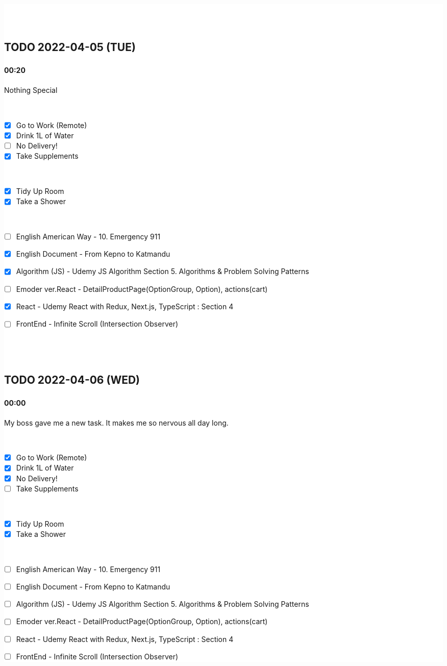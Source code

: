 

<br><br>

## TODO 2022-04-05 (TUE)
#### 00:20
Nothing Special

<br>

- [x] Go to Work (Remote)
- [x] Drink 1L of Water
- [ ] No Delivery! 
- [x] Take Supplements 
<br>

- [x] Tidy Up Room
- [x] Take a Shower 
<br>

- [ ] English American Way - 10. Emergency 911
- [x] English Document - From Kepno to Katmandu
- [x] Algorithm (JS) - Udemy JS Algorithm Section 5. Algorithms & Problem Solving Patterns
- [ ] Emoder ver.React - DetailProductPage(OptionGroup, Option), actions(cart) 
- [x] React - Udemy React with Redux, Next.js, TypeScript : Section 4
- [ ] FrontEnd - Infinite Scroll (Intersection Observer)



<br><br>

## TODO 2022-04-06 (WED)
#### 00:00
My boss gave me a new task. It makes me so nervous all day long. 

<br>

- [x] Go to Work (Remote)
- [x] Drink 1L of Water
- [x] No Delivery! 
- [ ] Take Supplements 
<br>

- [x] Tidy Up Room
- [x] Take a Shower 
<br>

- [ ] English American Way - 10. Emergency 911
- [ ] English Document - From Kepno to Katmandu
- [ ] Algorithm (JS) - Udemy JS Algorithm Section 5. Algorithms & Problem Solving Patterns
- [ ] Emoder ver.React - DetailProductPage(OptionGroup, Option), actions(cart) 
- [ ] React - Udemy React with Redux, Next.js, TypeScript : Section 4
- [ ] FrontEnd - Infinite Scroll (Intersection Observer)


